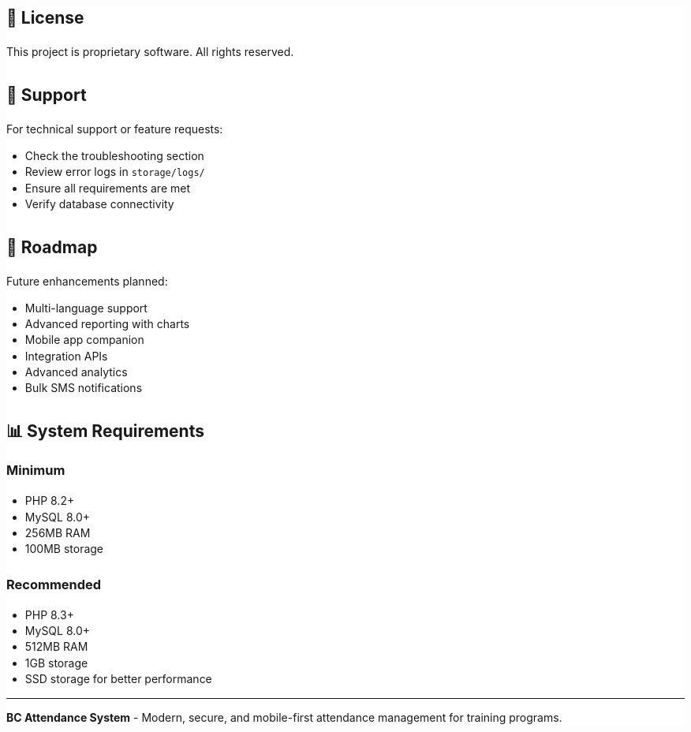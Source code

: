 ## 📄 License

This project is proprietary software. All rights reserved.

## 🤝 Support

For technical support or feature requests:
- Check the troubleshooting section
- Review error logs in `storage/logs/`
- Ensure all requirements are met
- Verify database connectivity

## 🎯 Roadmap

Future enhancements planned:
- Multi-language support
- Advanced reporting with charts
- Mobile app companion
- Integration APIs
- Advanced analytics
- Bulk SMS notifications

## 📊 System Requirements

### Minimum
- PHP 8.2+
- MySQL 8.0+
- 256MB RAM
- 100MB storage

### Recommended
- PHP 8.3+
- MySQL 8.0+
- 512MB RAM
- 1GB storage
- SSD storage for better performance

---

**BC Attendance System** - Modern, secure, and mobile-first attendance management for training programs.
